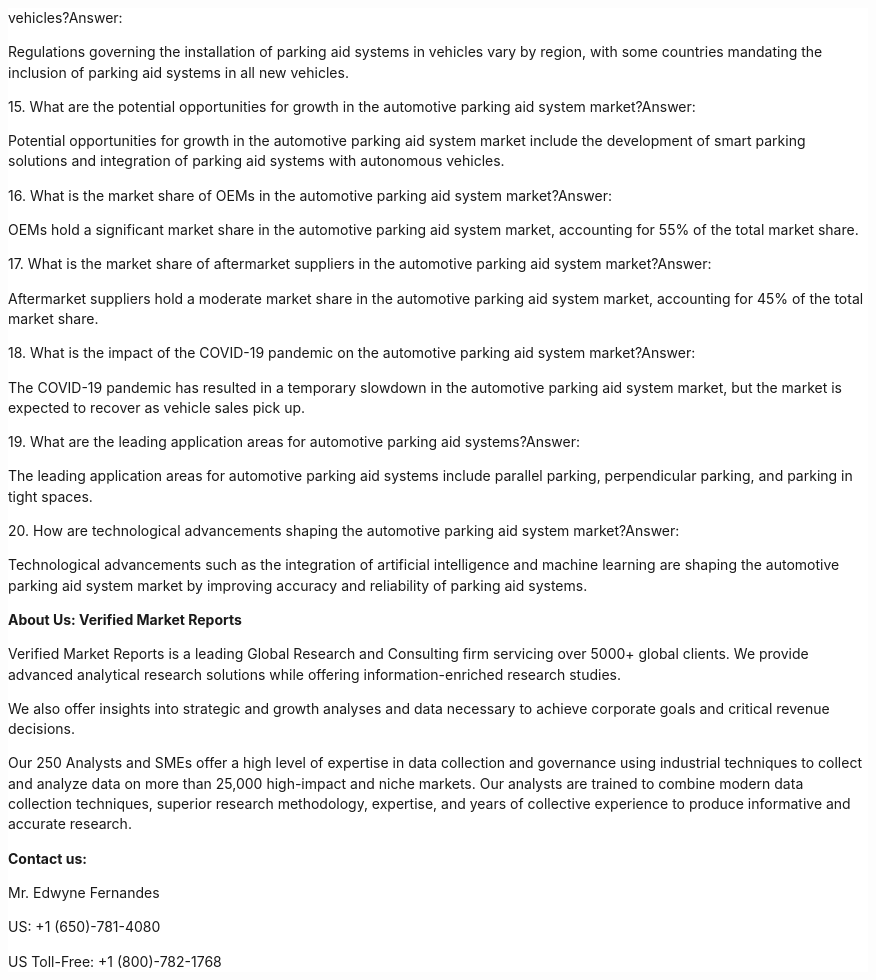 vehicles?Answer: <p>Regulations governing the installation of parking aid systems in vehicles vary by region, with some countries mandating the inclusion of parking aid systems in all new vehicles.</p>15. What are the potential opportunities for growth in the automotive parking aid system market?Answer: <p>Potential opportunities for growth in the automotive parking aid system market include the development of smart parking solutions and integration of parking aid systems with autonomous vehicles.</p>16. What is the market share of OEMs in the automotive parking aid system market?Answer: <p>OEMs hold a significant market share in the automotive parking aid system market, accounting for 55% of the total market share.</p>17. What is the market share of aftermarket suppliers in the automotive parking aid system market?Answer: <p>Aftermarket suppliers hold a moderate market share in the automotive parking aid system market, accounting for 45% of the total market share.</p>18. What is the impact of the COVID-19 pandemic on the automotive parking aid system market?Answer: <p>The COVID-19 pandemic has resulted in a temporary slowdown in the automotive parking aid system market, but the market is expected to recover as vehicle sales pick up.</p>19. What are the leading application areas for automotive parking aid systems?Answer: <p>The leading application areas for automotive parking aid systems include parallel parking, perpendicular parking, and parking in tight spaces.</p>20. How are technological advancements shaping the automotive parking aid system market?Answer: <p>Technological advancements such as the integration of artificial intelligence and machine learning are shaping the automotive parking aid system market by improving accuracy and reliability of parking aid systems.</p></h3><p id="" class=""><strong>About Us: Verified Market Reports</strong></p><p id="" class="">Verified Market Reports is a leading Global Research and Consulting firm servicing over 5000+ global clients. We provide advanced analytical research solutions while offering information-enriched research studies.</p><p id="" class="">We also offer insights into strategic and growth analyses and data necessary to achieve corporate goals and critical revenue decisions.</p><p id="" class="">Our 250 Analysts and SMEs offer a high level of expertise in data collection and governance using industrial techniques to collect and analyze data on more than 25,000 high-impact and niche markets. Our analysts are trained to combine modern data collection techniques, superior research methodology, expertise, and years of collective experience to produce informative and accurate research.</p><p id="" class=""><strong>Contact us:</strong></p><p id="" class="">Mr. Edwyne Fernandes</p><p id="" class="">US: +1 (650)-781-4080</p><p id="" class="">US Toll-Free: +1 (800)-782-1768</p>
